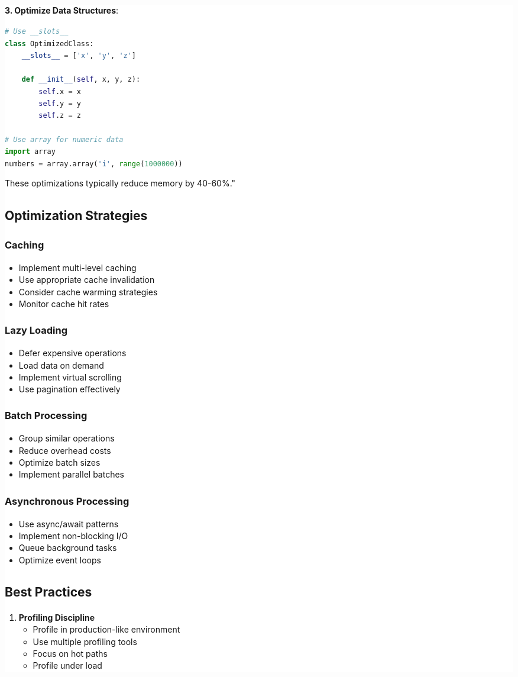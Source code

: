 **3. Optimize Data Structures**:

```python
# Use __slots__
class OptimizedClass:
    __slots__ = ['x', 'y', 'z']

    def __init__(self, x, y, z):
        self.x = x
        self.y = y
        self.z = z

# Use array for numeric data
import array
numbers = array.array('i', range(1000000))
```

These optimizations typically reduce memory by 40-60%."

## Optimization Strategies

### Caching

- Implement multi-level caching
- Use appropriate cache invalidation
- Consider cache warming strategies
- Monitor cache hit rates

### Lazy Loading

- Defer expensive operations
- Load data on demand
- Implement virtual scrolling
- Use pagination effectively

### Batch Processing

- Group similar operations
- Reduce overhead costs
- Optimize batch sizes
- Implement parallel batches

### Asynchronous Processing

- Use async/await patterns
- Implement non-blocking I/O
- Queue background tasks
- Optimize event loops

## Best Practices

1. **Profiling Discipline**
   - Profile in production-like environment
   - Use multiple profiling tools
   - Focus on hot paths
   - Profile under load
